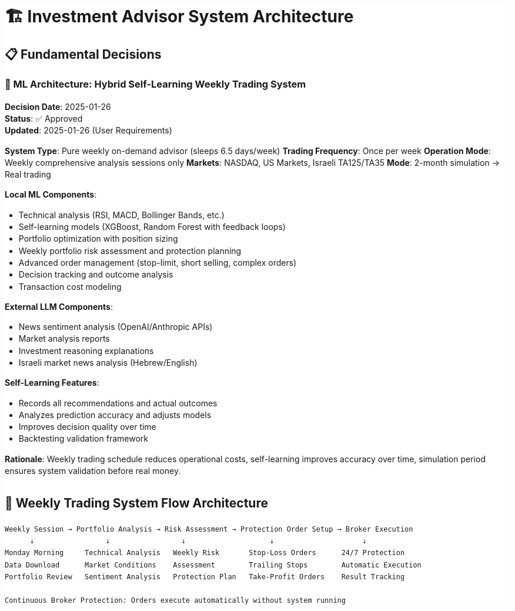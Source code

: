 # 🏗️ Investment Advisor System Architecture

## 📋 Fundamental Decisions

### 🤖 ML Architecture: Hybrid Self-Learning Weekly Trading System
**Decision Date**: 2025-01-26  
**Status**: ✅ Approved  
**Updated**: 2025-01-26 (User Requirements)

**System Type**: Pure weekly on-demand advisor (sleeps 6.5 days/week)
**Trading Frequency**: Once per week
**Operation Mode**: Weekly comprehensive analysis sessions only
**Markets**: NASDAQ, US Markets, Israeli TA125/TA35
**Mode**: 2-month simulation → Real trading

**Local ML Components**:
- Technical analysis (RSI, MACD, Bollinger Bands, etc.)
- Self-learning models (XGBoost, Random Forest with feedback loops)
- Portfolio optimization with position sizing
- Weekly portfolio risk assessment and protection planning
- Advanced order management (stop-limit, short selling, complex orders)
- Decision tracking and outcome analysis
- Transaction cost modeling

**External LLM Components**:
- News sentiment analysis (OpenAI/Anthropic APIs)
- Market analysis reports
- Investment reasoning explanations
- Israeli market news analysis (Hebrew/English)

**Self-Learning Features**:
- Records all recommendations and actual outcomes
- Analyzes prediction accuracy and adjusts models
- Improves decision quality over time
- Backtesting validation framework

**Rationale**: Weekly trading schedule reduces operational costs, self-learning improves accuracy over time, simulation period ensures system validation before real money.

## 🔄 Weekly Trading System Flow Architecture

```
Weekly Session → Portfolio Analysis → Risk Assessment → Protection Order Setup → Broker Execution
      ↓                 ↓                 ↓                    ↓                     ↓
Monday Morning     Technical Analysis   Weekly Risk       Stop-Loss Orders      24/7 Protection
Data Download      Market Conditions    Assessment        Trailing Stops        Automatic Execution
Portfolio Review   Sentiment Analysis   Protection Plan   Take-Profit Orders    Result Tracking

Continuous Broker Protection: Orders execute automatically without system running
```
